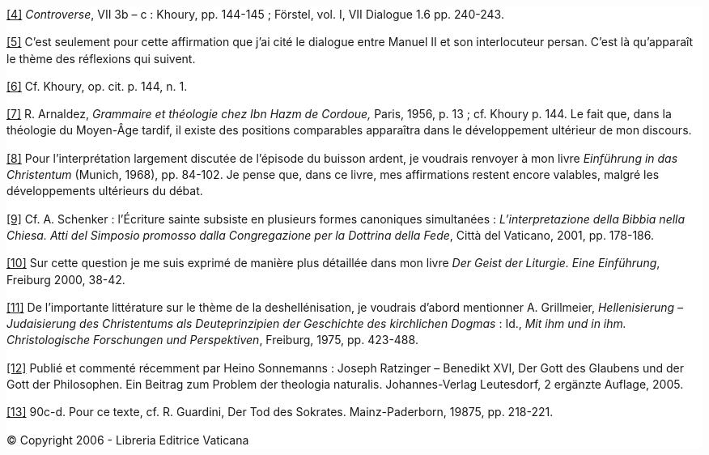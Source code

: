 [[4]](#_ftnref4 "") *Controverse*, VII 3b – c : Khoury, pp. 144-145 ; Förstel, vol. I, VII Dialogue 1.6 pp. 240-243.

[[5]](#_ftnref5 "") C’est seulement pour cette affirmation que j’ai cité le dialogue entre Manuel II et son interlocuteur persan. C’est là qu’apparaît le thème des réflexions qui suivent.

[[6]](#_ftnref6 "") Cf. Khoury, op. cit. p. 144, n. 1.

[[7]](#_ftnref7 "") R. Arnaldez, *Grammaire et théologie chez Ibn Hazm de Cordoue,* Paris, 1956, p. 13 ; cf. Khoury p. 144. Le fait que, dans la théologie du Moyen-Âge tardif, il existe des positions comparables apparaîtra dans le développement ultérieur de mon discours.

[[8]](#_ftnref8 "") Pour l’interprétation largement discutée de l’épisode du buisson ardent, je voudrais renvoyer à mon livre *Einführung in das Christentum* (Munich, 1968), pp. 84-102. Je pense que, dans ce livre, mes affirmations restent encore valables, malgré les développements ultérieurs du débat.

[[9]](#_ftnref9 "") Cf. A. Schenker : l’Écriture sainte subsiste en plusieurs formes canoniques simultanées : *L’interpretazione della Bibbia nella Chiesa. Atti del Simposio promosso dalla Congregazione per la Dottrina della Fede*, Città del Vaticano, 2001, pp. 178-186.

[[10]](#_ftnref10 "") Sur cette question je me suis exprimé de manière plus détaillée dans mon livre *Der Geist der Liturgie. Eine Einführung*, Freiburg 2000, 38-42.

[[11]](#_ftnref11 "") De l’importante littérature sur le thème de la deshellénisation, je voudrais d’abord mentionner A. Grillmeier, *Hellenisierung – Judaisierung des Christentums als Deuteprinzipien der Geschichte des kirchlichen Dogmas* : Id., *Mit ihm und in ihm. Christologische Forschungen und Perspektiven*, Freiburg, 1975, pp. 423-488.

[[12]](#_ftnref12 "") Publié et commenté récemment par Heino Sonnemanns : Joseph Ratzinger – Benedikt XVI, Der Gott des Glaubens und der Gott der Philosophen. Ein Beitrag zum Problem der theologia naturalis. Johannes-Verlag Leutesdorf, 2 ergänzte Auflage, 2005.

[[13]](#_ftnref13 "") 90c-d. Pour ce texte, cf. R. Guardini, Der Tod des Sokrates. Mainz-Paderborn, 19875, pp. 218-221.

© Copyright 2006 - Libreria Editrice Vaticana